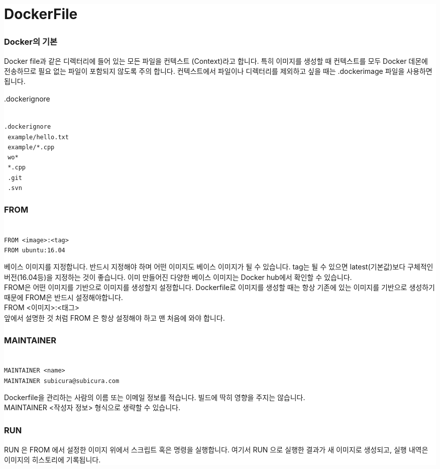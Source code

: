 # DockerFile

### Docker의 기본

Docker file과 같은 디렉터리에 들어 있는 모든 파일을 컨텍스트 (Context)라고 합니다. 특히 이미지를 생성할 때 컨텍스트를 모두 Docker 데몬에 전송하므로 필요 없는 파일이 포함되지 않도록 주의 합니다.
컨텍스트에서 파일이나 디렉터리를 제외하고 싶을 때는 .dockerimage 파일을 사용하면 됩니다.

.dockerignore

```shell

.dockerignore 
 example/hello.txt 
 example/*.cpp 
 wo* 
 *.cpp 
 .git 
 .svn 

```

### FROM

```shell

FROM <image>:<tag>
FROM ubuntu:16.04       

```

베이스 이미지를 지정합니다. 반드시 지정해야 하며 어떤 이미지도 베이스 이미지가 될 수 있습니다. tag는 될 수 있으면 latest(기본값)보다 구체적인 버전(16.04등)을 지정하는 것이 좋습니다. 이미 만들어진 다양한 베이스 이미지는 Docker hub에서 확인할 수 있습니다.   
FROM은 어떤 이미지를 기반으로 이미지를 생성할지 설정합니다. Dockerfile로 이미지를 생성할 때는 항상 기존에 있는 이미지를 기반으로 생성하기 때문에 FROM은 반드시 설정해야합니다.   
FROM <이미지>:<태그>   
앞에서 설명한 것 처럼 FROM 은 항상 설정해야 하고 맨 처음에 와야 합니다.

### MAINTAINER

```shell

MAINTAINER <name>
MAINTAINER subicura@subicura.com

```
Dockerfile을 관리하는 사람의 이름 또는 이메일 정보를 적습니다. 빌드에 딱히 영향을 주지는 않습니다.  
MAINTAINER <작성자 정보> 형식으로 생략할 수 있습니다.

### RUN

RUN 은 FROM 에서 설정한 이미지 위에서 스크립트 혹은 명령을 실행합니다. 여기서 RUN 으로 실행한 결과가 새 이미지로 생성되고,
실행 내역은 이미지의 히스토리에 기록됩니다.
